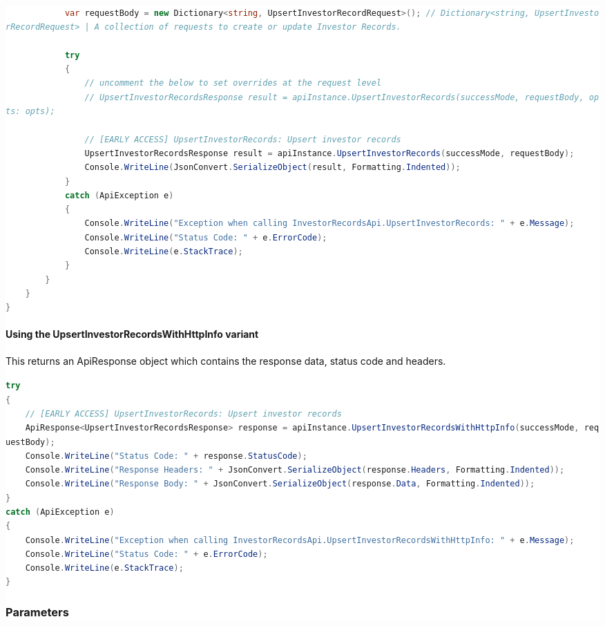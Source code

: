 ```csharp
            var requestBody = new Dictionary<string, UpsertInvestorRecordRequest>(); // Dictionary<string, UpsertInvestorRecordRequest> | A collection of requests to create or update Investor Records.

            try
            {
                // uncomment the below to set overrides at the request level
                // UpsertInvestorRecordsResponse result = apiInstance.UpsertInvestorRecords(successMode, requestBody, opts: opts);

                // [EARLY ACCESS] UpsertInvestorRecords: Upsert investor records
                UpsertInvestorRecordsResponse result = apiInstance.UpsertInvestorRecords(successMode, requestBody);
                Console.WriteLine(JsonConvert.SerializeObject(result, Formatting.Indented));
            }
            catch (ApiException e)
            {
                Console.WriteLine("Exception when calling InvestorRecordsApi.UpsertInvestorRecords: " + e.Message);
                Console.WriteLine("Status Code: " + e.ErrorCode);
                Console.WriteLine(e.StackTrace);
            }
        }
    }
}
```

#### Using the UpsertInvestorRecordsWithHttpInfo variant
This returns an ApiResponse object which contains the response data, status code and headers.

```csharp
try
{
    // [EARLY ACCESS] UpsertInvestorRecords: Upsert investor records
    ApiResponse<UpsertInvestorRecordsResponse> response = apiInstance.UpsertInvestorRecordsWithHttpInfo(successMode, requestBody);
    Console.WriteLine("Status Code: " + response.StatusCode);
    Console.WriteLine("Response Headers: " + JsonConvert.SerializeObject(response.Headers, Formatting.Indented));
    Console.WriteLine("Response Body: " + JsonConvert.SerializeObject(response.Data, Formatting.Indented));
}
catch (ApiException e)
{
    Console.WriteLine("Exception when calling InvestorRecordsApi.UpsertInvestorRecordsWithHttpInfo: " + e.Message);
    Console.WriteLine("Status Code: " + e.ErrorCode);
    Console.WriteLine(e.StackTrace);
}
```

### Parameters
